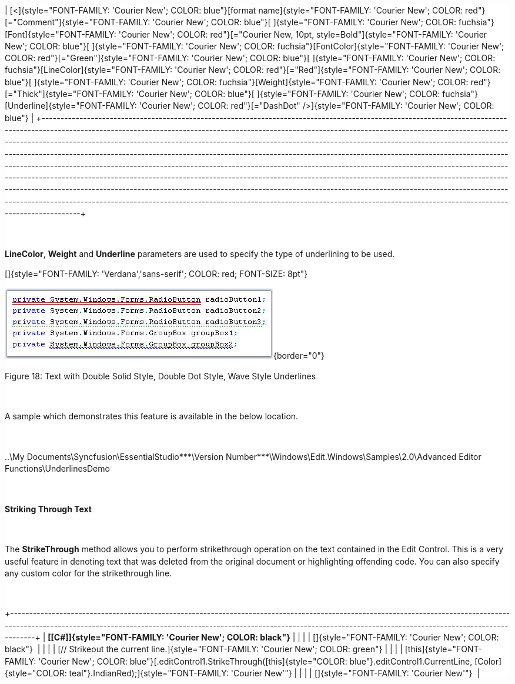 | [\<]{style="FONT-FAMILY: 'Courier New'; COLOR: blue"}[format name]{style="FONT-FAMILY: 'Courier New'; COLOR: red"}[=\"Comment\"]{style="FONT-FAMILY: 'Courier New'; COLOR: blue"}[ ]{style="FONT-FAMILY: 'Courier New'; COLOR: fuchsia"}[Font]{style="FONT-FAMILY: 'Courier New'; COLOR: red"}[=\"Courier New, 10pt, style=Bold\"]{style="FONT-FAMILY: 'Courier New'; COLOR: blue"}[ ]{style="FONT-FAMILY: 'Courier New'; COLOR: fuchsia"}[FontColor]{style="FONT-FAMILY: 'Courier New'; COLOR: red"}[=\"Green\"]{style="FONT-FAMILY: 'Courier New'; COLOR: blue"}[ ]{style="FONT-FAMILY: 'Courier New'; COLOR: fuchsia"}[LineColor]{style="FONT-FAMILY: 'Courier New'; COLOR: red"}[=\"Red\"]{style="FONT-FAMILY: 'Courier New'; COLOR: blue"}[ ]{style="FONT-FAMILY: 'Courier New'; COLOR: fuchsia"}[Weight]{style="FONT-FAMILY: 'Courier New'; COLOR: red"}[=\"Thick\"]{style="FONT-FAMILY: 'Courier New'; COLOR: blue"}[ ]{style="FONT-FAMILY: 'Courier New'; COLOR: fuchsia"}[Underline]{style="FONT-FAMILY: 'Courier New'; COLOR: red"}[=\"DashDot\" /\>]{style="FONT-FAMILY: 'Courier New'; COLOR: blue"} |
+------------------------------------------------------------------------------------------------------------------------------------------------------------------------------------------------------------------------------------------------------------------------------------------------------------------------------------------------------------------------------------------------------------------------------------------------------------------------------------------------------------------------------------------------------------------------------------------------------------------------------------------------------------------------------------------------------------------------------------------------------------------------------------------------------------------------------------------------------------------------------------------------------------------------------------------------------------------------------------------------------------------------------------------------------------------------------------------------------------------+

 

**LineColor**, **Weight** and **Underline** parameters are used to specify the type of underlining to be used.

[]{style="FONT-FAMILY: 'Verdana','sans-serif'; COLOR: red; FONT-SIZE: 8pt"} 

![](ImagesExt/image90_19.jpg){border="0"}

Figure 18: Text with Double Solid Style, Double Dot Style, Wave Style Underlines

 

A sample which demonstrates this feature is available in the below location.

 

..\\My Documents\\Syncfusion\\EssentialStudio***\\Version Number***\\Windows\\Edit.Windows\\Samples\\2.0\\Advanced Editor Functions\\UnderlinesDemo

 

**Striking Through Text**

 

The **StrikeThrough** method allows you to perform strikethrough operation on the text contained in the Edit Control. This is a very useful feature in denoting text that was deleted from the original document or highlighting offending code. You can also specify any custom color for the strikethrough line.

 

+---------------------------------------------------------------------------------------------------------------------------------------------------------------------------------------------------------------------------------------------------------------------------------+
| **[\[C#\]]{style="FONT-FAMILY: 'Courier New'; COLOR: black"}**                                                                                                                                                                                                                  |
|                                                                                                                                                                                                                                                                                 |
| []{style="FONT-FAMILY: 'Courier New'; COLOR: black"}                                                                                                                                                                                                                            |
|                                                                                                                                                                                                                                                                                 |
| [// Strikeout the current line.]{style="FONT-FAMILY: 'Courier New'; COLOR: green"}                                                                                                                                                                                              |
|                                                                                                                                                                                                                                                                                 |
| [this]{style="FONT-FAMILY: 'Courier New'; COLOR: blue"}[.editControl1.StrikeThrough([this]{style="COLOR: blue"}.editControl1.CurrentLine, [Color]{style="COLOR: teal"}.IndianRed);]{style="FONT-FAMILY: 'Courier New'"}                                                         |
|                                                                                                                                                                                                                                                                                 |
| []{style="FONT-FAMILY: 'Courier New'"}                                                                                                                                                                                                                                          |